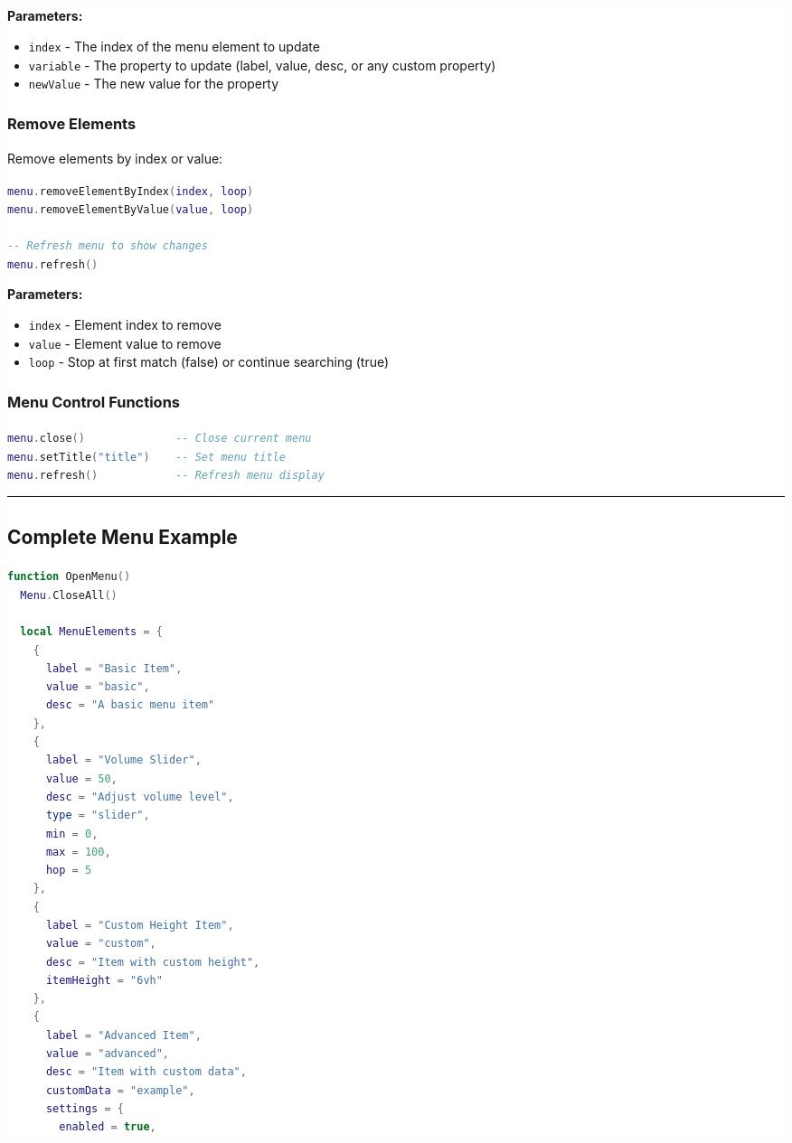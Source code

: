 **Parameters:**
- `index` - The index of the menu element to update
- `variable` - The property to update (label, value, desc, or any custom property)
- `newValue` - The new value for the property

### Remove Elements

Remove elements by index or value:

```lua
menu.removeElementByIndex(index, loop)
menu.removeElementByValue(value, loop)

-- Refresh menu to show changes
menu.refresh()
```

**Parameters:**
- `index` - Element index to remove
- `value` - Element value to remove
- `loop` - Stop at first match (false) or continue searching (true)

### Menu Control Functions

```lua
menu.close()              -- Close current menu
menu.setTitle("title")    -- Set menu title
menu.refresh()            -- Refresh menu display
```

---

## Complete Menu Example

```lua
function OpenMenu()
  Menu.CloseAll()
  
  local MenuElements = {
    {
      label = "Basic Item",
      value = "basic",
      desc = "A basic menu item"
    },
    {
      label = "Volume Slider",
      value = 50,
      desc = "Adjust volume level",
      type = "slider",
      min = 0,
      max = 100,
      hop = 5
    },
    {
      label = "Custom Height Item",
      value = "custom",
      desc = "Item with custom height",
      itemHeight = "6vh"
    },
    {
      label = "Advanced Item",
      value = "advanced",
      desc = "Item with custom data",
      customData = "example",
      settings = {
        enabled = true,
```